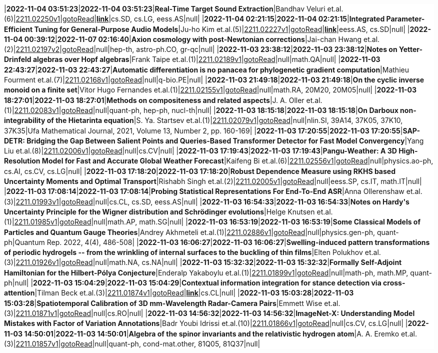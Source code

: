 |**2022-11-04 03:51:23**|**2022-11-04 03:51:23**|**Real-Time Target Sound Extraction**|Bandhav Veluri et.al.(6)|[2211.02250v1](http://arxiv.org/abs/2211.02250v1)|[gotoRead](http://arxiv.org/pdf/2211.02250v1)|**[link](https://github.com/vb000/waveformer)**|cs.SD, cs.LG, eess.AS|null|
|**2022-11-04 02:21:15**|**2022-11-04 02:21:15**|**Integrated Parameter-Efficient Tuning for General-Purpose Audio Models**|Ju-ho Kim et.al.(5)|[2211.02227v1](http://arxiv.org/abs/2211.02227v1)|[gotoRead](http://arxiv.org/pdf/2211.02227v1)|**[link](https://github.com/wngh1187/ipet)**|eess.AS, cs.SD|null|
|**2022-11-04 00:39:12**|**2022-11-07 02:16:40**|**Axion cosmology with post-Newtonian corrections**|Jai-chan Hwang et.al.(2)|[2211.02197v2](http://arxiv.org/abs/2211.02197v2)|[gotoRead](http://arxiv.org/pdf/2211.02197v2)|null|hep-th, astro-ph.CO, gr-qc|null|
|**2022-11-03 23:38:12**|**2022-11-03 23:38:12**|**Notes on Yetter-Drinfeld algebras over Hopf algebras**|Frank Taipe et.al.(1)|[2211.02189v1](http://arxiv.org/abs/2211.02189v1)|[gotoRead](http://arxiv.org/pdf/2211.02189v1)|null|math.QA|null|
|**2022-11-03 22:43:27**|**2022-11-03 22:43:27**|**Automatic differentiation is no panacea for phylogenetic gradient   computation**|Mathieu Fourment et.al.(7)|[2211.02168v1](http://arxiv.org/abs/2211.02168v1)|[gotoRead](http://arxiv.org/pdf/2211.02168v1)|null|q-bio.PE|null|
|**2022-11-03 21:49:18**|**2022-11-03 21:49:18**|**On the cyclic inverse monoid on a finite set**|Vitor Hugo Fernandes et.al.(1)|[2211.02155v1](http://arxiv.org/abs/2211.02155v1)|[gotoRead](http://arxiv.org/pdf/2211.02155v1)|null|math.RA, 20M20, 20M05|null|
|**2022-11-03 18:27:01**|**2022-11-03 18:27:01**|**Methods on compositeness and related aspects**|J. A. Oller et.al.(1)|[2211.02083v1](http://arxiv.org/abs/2211.02083v1)|[gotoRead](http://arxiv.org/pdf/2211.02083v1)|null|quant-ph, hep-ph, nucl-th|null|
|**2022-11-03 18:15:18**|**2022-11-03 18:15:18**|**On Darboux non-integrability of the Hietarinta equation**|S. Ya. Startsev et.al.(1)|[2211.02079v1](http://arxiv.org/abs/2211.02079v1)|[gotoRead](http://arxiv.org/pdf/2211.02079v1)|null|nlin.SI, 39A14, 37K05, 37K10, 37K35|Ufa Mathematical Journal, 2021, Volume 13, Number 2, pp. 160-169|
|**2022-11-03 17:20:55**|**2022-11-03 17:20:55**|**SAP-DETR: Bridging the Gap Between Salient Points and Queries-Based   Transformer Detector for Fast Model Convergency**|Yang Liu et.al.(8)|[2211.02006v1](http://arxiv.org/abs/2211.02006v1)|[gotoRead](http://arxiv.org/pdf/2211.02006v1)|null|cs.CV|null|
|**2022-11-03 17:19:43**|**2022-11-03 17:19:43**|**Pangu-Weather: A 3D High-Resolution Model for Fast and Accurate Global   Weather Forecast**|Kaifeng Bi et.al.(6)|[2211.02556v1](http://arxiv.org/abs/2211.02556v1)|[gotoRead](http://arxiv.org/pdf/2211.02556v1)|null|physics.ao-ph, cs.AI, cs.CV, cs.LG|null|
|**2022-11-03 17:18:20**|**2022-11-03 17:18:20**|**Robust Dependence Measure using RKHS based Uncertainty Moments and   Optimal Transport**|Rishabh Singh et.al.(2)|[2211.02005v1](http://arxiv.org/abs/2211.02005v1)|[gotoRead](http://arxiv.org/pdf/2211.02005v1)|null|eess.SP, cs.IT, math.IT|null|
|**2022-11-03 17:08:14**|**2022-11-03 17:08:14**|**Probing Statistical Representations For End-To-End ASR**|Anna Ollerenshaw et.al.(3)|[2211.01993v1](http://arxiv.org/abs/2211.01993v1)|[gotoRead](http://arxiv.org/pdf/2211.01993v1)|null|cs.CL, cs.SD, eess.AS|null|
|**2022-11-03 16:54:33**|**2022-11-03 16:54:33**|**Notes on Hardy's Uncertainty Principle for the Wigner distribution and   Schrödinger evolutions**|Helge Knutsen et.al.(1)|[2211.01985v1](http://arxiv.org/abs/2211.01985v1)|[gotoRead](http://arxiv.org/pdf/2211.01985v1)|null|math.AP, math.SG|null|
|**2022-11-03 16:53:19**|**2022-11-03 16:53:19**|**Some Classical Models of Particles and Quantum Gauge Theories**|Andrey Akhmeteli et.al.(1)|[2211.02886v1](http://arxiv.org/abs/2211.02886v1)|[gotoRead](http://arxiv.org/pdf/2211.02886v1)|null|physics.gen-ph, quant-ph|Quantum Rep. 2022, 4(4), 486-508|
|**2022-11-03 16:06:27**|**2022-11-03 16:06:27**|**Swelling-induced pattern transformations of periodic hydrogels -- from   the wrinkling of internal surfaces to the buckling of thin films**|Elten Polukhov et.al.(3)|[2211.01926v1](http://arxiv.org/abs/2211.01926v1)|[gotoRead](http://arxiv.org/pdf/2211.01926v1)|null|math.NA, cs.NA|null|
|**2022-11-03 15:32:32**|**2022-11-03 15:32:32**|**Formally Self-Adjoint Hamiltonian for the Hilbert-Pólya Conjecture**|Enderalp Yakaboylu et.al.(1)|[2211.01899v1](http://arxiv.org/abs/2211.01899v1)|[gotoRead](http://arxiv.org/pdf/2211.01899v1)|null|math-ph, math.MP, quant-ph|null|
|**2022-11-03 15:04:29**|**2022-11-03 15:04:29**|**Contextual information integration for stance detection via   cross-attention**|Tilman Beck et.al.(3)|[2211.01874v1](http://arxiv.org/abs/2211.01874v1)|[gotoRead](http://arxiv.org/pdf/2211.01874v1)|**[link](https://github.com/ukplab/arxiv2022-context-injection-stance)**|cs.CL|null|
|**2022-11-03 15:03:28**|**2022-11-03 15:03:28**|**Spatiotemporal Calibration of 3D mm-Wavelength Radar-Camera Pairs**|Emmett Wise et.al.(3)|[2211.01871v1](http://arxiv.org/abs/2211.01871v1)|[gotoRead](http://arxiv.org/pdf/2211.01871v1)|null|cs.RO|null|
|**2022-11-03 14:56:32**|**2022-11-03 14:56:32**|**ImageNet-X: Understanding Model Mistakes with Factor of Variation   Annotations**|Badr Youbi Idrissi et.al.(10)|[2211.01866v1](http://arxiv.org/abs/2211.01866v1)|[gotoRead](http://arxiv.org/pdf/2211.01866v1)|null|cs.CV, cs.LG|null|
|**2022-11-03 14:50:01**|**2022-11-03 14:50:01**|**Algebra of the spinor invariants and the relativistic hydrogen atom**|A. A. Eremko et.al.(3)|[2211.01857v1](http://arxiv.org/abs/2211.01857v1)|[gotoRead](http://arxiv.org/pdf/2211.01857v1)|null|quant-ph, cond-mat.other, 81Q05, 81Q37|null|